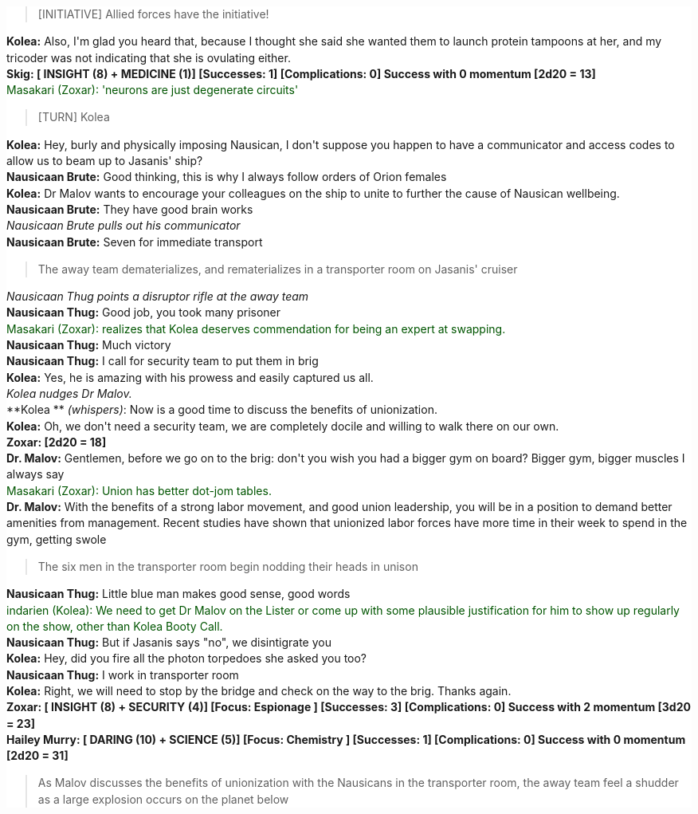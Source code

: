 >[INITIATIVE] Allied forces have the initiative!<br />

**Kolea:** Also, I'm glad you heard that, because I thought she said she wanted them to launch protein tampoons at her, and my tricoder was not indicating that she is ovulating either.<br />
**Skig: [ INSIGHT  (8) +  MEDICINE  (1)]
[Successes: 1] [Complications: 0]
Success with 0 momentum [2d20 = 13]**<br />
<font color="#005500">Masakari (Zoxar): 'neurons are just degenerate circuits'</font><br />
>[TURN] Kolea<br />

**Kolea:** Hey, burly and physically imposing Nausican, I don't suppose you happen to have a communicator and access codes to allow us to beam up to Jasanis' ship?<br />
**Nausicaan Brute:** Good thinking, this is why I always follow orders of Orion females<br />
**Kolea:** Dr Malov wants to encourage your colleagues on the ship to unite to further the cause of Nausican wellbeing.<br />
**Nausicaan Brute:** They have good brain works<br />
*Nausicaan Brute pulls out his communicator*<br />
**Nausicaan Brute:** Seven for immediate transport<br />
>The away team dematerializes, and rematerializes in a transporter room on Jasanis' cruiser<br />

*Nausicaan Thug points a disruptor rifle at the away team*<br />
**Nausicaan Thug:** Good job, you took many prisoner<br />
<font color="#005500">Masakari (Zoxar): realizes that Kolea deserves commendation for being an expert at swapping.</font><br />
**Nausicaan Thug:** Much victory<br />
**Nausicaan Thug:** I call for security team to put them in brig<br />
**Kolea:** Yes, he is amazing with his prowess and easily captured us all.<br />
*Kolea nudges Dr Malov.*<br />
**Kolea ** *(whispers)*: Now is a good time to discuss the benefits of unionization.<br />
**Kolea:** Oh, we don't need a security team, we are completely docile and willing to walk there on our own.<br />
**Zoxar:  [2d20 = 18]**<br />
**Dr. Malov:** Gentlemen, before we go on to the brig: don't you wish you had a bigger gym on board? Bigger gym, bigger muscles I always say<br />
<font color="#005500">Masakari (Zoxar): Union has better dot-jom tables.</font><br />
**Dr. Malov:** With the benefits of a strong labor movement, and good union leadership, you will be in a position to demand better amenities from management. Recent studies have shown that unionized labor forces have more time in their week to spend in the gym, getting swole<br />
>The six men in the transporter room begin nodding their heads in unison <br />

**Nausicaan Thug:** Little blue man makes good sense, good words<br />
<font color="#005500">indarien (Kolea): We need to get Dr Malov on the Lister or come up with some plausible justification for him to show up regularly on the show, other than Kolea Booty Call.</font><br />
**Nausicaan Thug:** But if Jasanis says "no", we disintigrate you<br />
**Kolea:** Hey, did you fire all the photon torpedoes she asked you too?<br />
**Nausicaan Thug:** I work in transporter room<br />
**Kolea:** Right, we will need to stop by the bridge and check on the way to the brig. Thanks again.<br />
**Zoxar: [ INSIGHT  (8) +  SECURITY  (4)]
[Focus: Espionage ]
[Successes: 3] [Complications: 0]
Success with 2 momentum [3d20 = 23]**<br />
**Hailey Murry: [ DARING  (10) +  SCIENCE  (5)]
[Focus: Chemistry ]
[Successes: 1] [Complications: 0]
Success with 0 momentum [2d20 = 31]**<br />
>As Malov discusses the benefits of unionization with the Nausicans in the transporter room, the away team feel a shudder as a large explosion occurs on the planet below<br />
